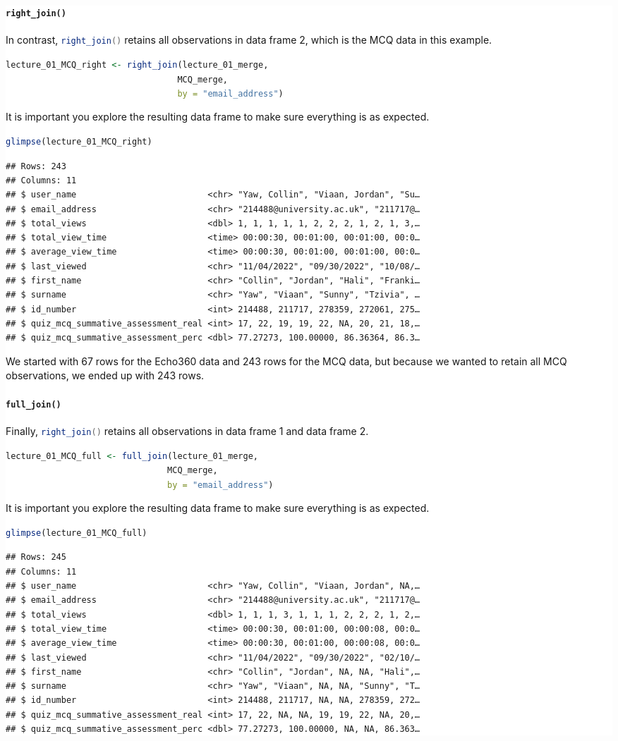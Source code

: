 #### `right_join()`

In contrast, <code><span><span class='fu'>right_join</span><span class='op'>(</span><span class='op'>)</span></span></code> retains all observations in data frame 2, which is the MCQ data in this example. 


```r
lecture_01_MCQ_right <- right_join(lecture_01_merge,
                                  MCQ_merge, 
                                  by = "email_address")
```

It is important you explore the resulting data frame to make sure everything is as expected. 


```r
glimpse(lecture_01_MCQ_right)
```

```
## Rows: 243
## Columns: 11
## $ user_name                          <chr> "Yaw, Collin", "Viaan, Jordan", "Su…
## $ email_address                      <chr> "214488@university.ac.uk", "211717@…
## $ total_views                        <dbl> 1, 1, 1, 1, 1, 2, 2, 2, 1, 2, 1, 3,…
## $ total_view_time                    <time> 00:00:30, 00:01:00, 00:01:00, 00:0…
## $ average_view_time                  <time> 00:00:30, 00:01:00, 00:01:00, 00:0…
## $ last_viewed                        <chr> "11/04/2022", "09/30/2022", "10/08/…
## $ first_name                         <chr> "Collin", "Jordan", "Hali", "Franki…
## $ surname                            <chr> "Yaw", "Viaan", "Sunny", "Tzivia", …
## $ id_number                          <int> 214488, 211717, 278359, 272061, 275…
## $ quiz_mcq_summative_assessment_real <int> 17, 22, 19, 19, 22, NA, 20, 21, 18,…
## $ quiz_mcq_summative_assessment_perc <dbl> 77.27273, 100.00000, 86.36364, 86.3…
```

We started with 67 rows for the Echo360 data and 243 rows for the MCQ data, but because we wanted to retain all MCQ observations, we ended up with 243 rows. 

#### `full_join()`

Finally, <code><span><span class='fu'>right_join</span><span class='op'>(</span><span class='op'>)</span></span></code> retains all observations in data frame 1 and data frame 2. 


```r
lecture_01_MCQ_full <- full_join(lecture_01_merge,
                                MCQ_merge, 
                                by = "email_address")
```

It is important you explore the resulting data frame to make sure everything is as expected. 


```r
glimpse(lecture_01_MCQ_full)
```

```
## Rows: 245
## Columns: 11
## $ user_name                          <chr> "Yaw, Collin", "Viaan, Jordan", NA,…
## $ email_address                      <chr> "214488@university.ac.uk", "211717@…
## $ total_views                        <dbl> 1, 1, 1, 3, 1, 1, 1, 2, 2, 2, 1, 2,…
## $ total_view_time                    <time> 00:00:30, 00:01:00, 00:00:08, 00:0…
## $ average_view_time                  <time> 00:00:30, 00:01:00, 00:00:08, 00:0…
## $ last_viewed                        <chr> "11/04/2022", "09/30/2022", "02/10/…
## $ first_name                         <chr> "Collin", "Jordan", NA, NA, "Hali",…
## $ surname                            <chr> "Yaw", "Viaan", NA, NA, "Sunny", "T…
## $ id_number                          <int> 214488, 211717, NA, NA, 278359, 272…
## $ quiz_mcq_summative_assessment_real <int> 17, 22, NA, NA, 19, 19, 22, NA, 20,…
## $ quiz_mcq_summative_assessment_perc <dbl> 77.27273, 100.00000, NA, NA, 86.363…
```